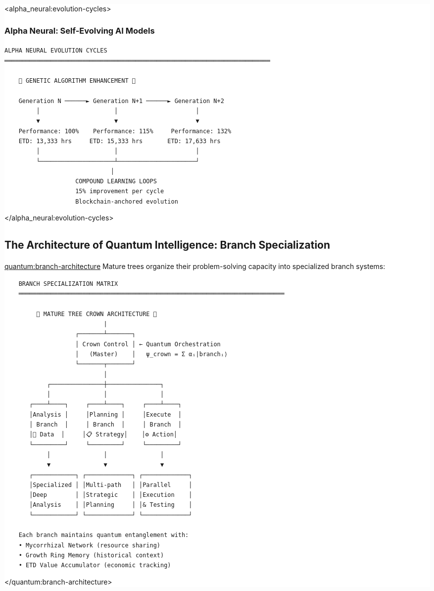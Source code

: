 <alpha_neural:evolution-cycles>
### Alpha Neural: Self-Evolving AI Models
```
ALPHA NEURAL EVOLUTION CYCLES
═══════════════════════════════════════════════════════════════════════════
    
    🧬 GENETIC ALGORITHM ENHANCEMENT 🧬
    
    Generation N ──────► Generation N+1 ──────► Generation N+2
         │                     │                      │
         ▼                     ▼                      ▼
    Performance: 100%    Performance: 115%     Performance: 132%
    ETD: 13,333 hrs     ETD: 15,333 hrs       ETD: 17,633 hrs
         │                     │                      │
         └─────────────────────┴──────────────────────┘
                              │
                    COMPOUND LEARNING LOOPS
                    15% improvement per cycle
                    Blockchain-anchored evolution
```
</alpha_neural:evolution-cycles>

## The Architecture of Quantum Intelligence: Branch Specialization

<quantum:branch-architecture>
Mature trees organize their problem-solving capacity into specialized branch systems:

```
    BRANCH SPECIALIZATION MATRIX
    ═══════════════════════════════════════════════════════════════════════════
    
         🌳 MATURE TREE CROWN ARCHITECTURE 🌳
                            |
                    ┌───────┴───────┐
                    │ Crown Control │ ← Quantum Orchestration
                    │   (Master)    │   ψ_crown = Σ αᵢ|branchᵢ⟩
                    └───────┬───────┘
                            │
            ┌───────────────┼───────────────┐
            │               │               │
       ┌────┴────┐     ┌────┴────┐     ┌────┴────┐
       │Analysis │     │Planning │     │Execute  │
       │ Branch  │     │ Branch  │     │ Branch  │
       │🔬 Data  │     │📋 Strategy│    │⚙️ Action│
       └─────────┘     └─────────┘     └─────────┘
            │               │               │
            ▼               ▼               ▼
       ┌────────────┐ ┌─────────────┐ ┌─────────────┐
       │Specialized │ │Multi-path   │ │Parallel     │
       │Deep        │ │Strategic    │ │Execution    │
       │Analysis    │ │Planning     │ │& Testing    │
       └────────────┘ └─────────────┘ └─────────────┘
    
    Each branch maintains quantum entanglement with:
    • Mycorrhizal Network (resource sharing)
    • Growth Ring Memory (historical context)
    • ETD Value Accumulator (economic tracking)
```
</quantum:branch-architecture>
